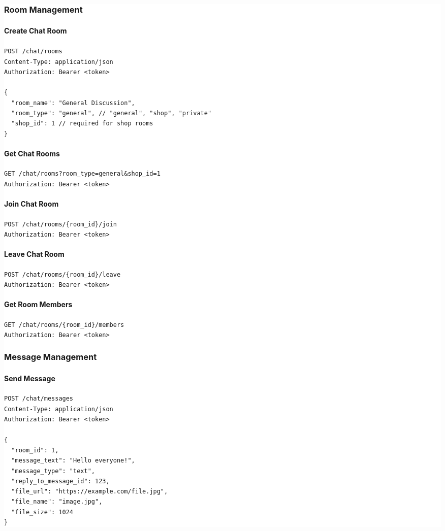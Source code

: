 ### Room Management

#### Create Chat Room
```http
POST /chat/rooms
Content-Type: application/json
Authorization: Bearer <token>

{
  "room_name": "General Discussion",
  "room_type": "general", // "general", "shop", "private"
  "shop_id": 1 // required for shop rooms
}
```

#### Get Chat Rooms
```http
GET /chat/rooms?room_type=general&shop_id=1
Authorization: Bearer <token>
```

#### Join Chat Room
```http
POST /chat/rooms/{room_id}/join
Authorization: Bearer <token>
```

#### Leave Chat Room
```http
POST /chat/rooms/{room_id}/leave
Authorization: Bearer <token>
```

#### Get Room Members
```http
GET /chat/rooms/{room_id}/members
Authorization: Bearer <token>
```

### Message Management

#### Send Message
```http
POST /chat/messages
Content-Type: application/json
Authorization: Bearer <token>

{
  "room_id": 1,
  "message_text": "Hello everyone!",
  "message_type": "text",
  "reply_to_message_id": 123,
  "file_url": "https://example.com/file.jpg",
  "file_name": "image.jpg",
  "file_size": 1024
}
```
